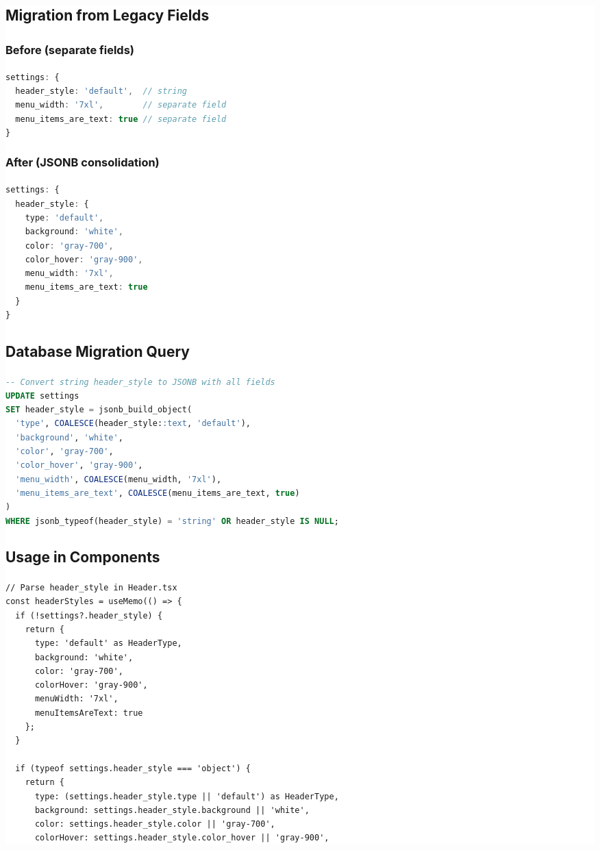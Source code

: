 ## Migration from Legacy Fields

### Before (separate fields)
```typescript
settings: {
  header_style: 'default',  // string
  menu_width: '7xl',        // separate field
  menu_items_are_text: true // separate field
}
```

### After (JSONB consolidation)
```typescript
settings: {
  header_style: {
    type: 'default',
    background: 'white',
    color: 'gray-700',
    color_hover: 'gray-900',
    menu_width: '7xl',
    menu_items_are_text: true
  }
}
```

## Database Migration Query

```sql
-- Convert string header_style to JSONB with all fields
UPDATE settings
SET header_style = jsonb_build_object(
  'type', COALESCE(header_style::text, 'default'),
  'background', 'white',
  'color', 'gray-700',
  'color_hover', 'gray-900',
  'menu_width', COALESCE(menu_width, '7xl'),
  'menu_items_are_text', COALESCE(menu_items_are_text, true)
)
WHERE jsonb_typeof(header_style) = 'string' OR header_style IS NULL;
```

## Usage in Components

```tsx
// Parse header_style in Header.tsx
const headerStyles = useMemo(() => {
  if (!settings?.header_style) {
    return {
      type: 'default' as HeaderType,
      background: 'white',
      color: 'gray-700',
      colorHover: 'gray-900',
      menuWidth: '7xl',
      menuItemsAreText: true
    };
  }

  if (typeof settings.header_style === 'object') {
    return {
      type: (settings.header_style.type || 'default') as HeaderType,
      background: settings.header_style.background || 'white',
      color: settings.header_style.color || 'gray-700',
      colorHover: settings.header_style.color_hover || 'gray-900',
```